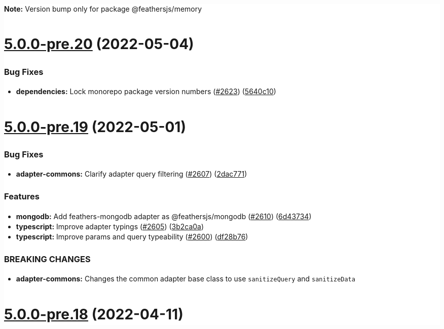 **Note:** Version bump only for package @feathersjs/memory





# [5.0.0-pre.20](https://github.com/feathersjs/feathers/compare/v5.0.0-pre.19...v5.0.0-pre.20) (2022-05-04)


### Bug Fixes

* **dependencies:** Lock monorepo package version numbers ([#2623](https://github.com/feathersjs/feathers/issues/2623)) ([5640c10](https://github.com/feathersjs/feathers/commit/5640c1020cc139994e695d658c08bad3494db507))





# [5.0.0-pre.19](https://github.com/feathersjs/feathers/compare/v5.0.0-pre.18...v5.0.0-pre.19) (2022-05-01)


### Bug Fixes

* **adapter-commons:** Clarify adapter query filtering ([#2607](https://github.com/feathersjs/feathers/issues/2607)) ([2dac771](https://github.com/feathersjs/feathers/commit/2dac771b0a3298d6dd25994d05186701b0617718))


### Features

* **mongodb:** Add feathers-mongodb adapter as @feathersjs/mongodb ([#2610](https://github.com/feathersjs/feathers/issues/2610)) ([6d43734](https://github.com/feathersjs/feathers/commit/6d43734a53db02c435cafc52a22dca414e5d0940))
* **typescript:** Improve adapter typings ([#2605](https://github.com/feathersjs/feathers/issues/2605)) ([3b2ca0a](https://github.com/feathersjs/feathers/commit/3b2ca0a6a8e03e8390272c4d7e930b4bffdaacf5))
* **typescript:** Improve params and query typeability ([#2600](https://github.com/feathersjs/feathers/issues/2600)) ([df28b76](https://github.com/feathersjs/feathers/commit/df28b7619161f1df5e700326f52cca1a92dc5d28))


### BREAKING CHANGES

* **adapter-commons:** Changes the common adapter base class to use `sanitizeQuery` and `sanitizeData`





# [5.0.0-pre.18](https://github.com/feathersjs/feathers/compare/v5.0.0-pre.17...v5.0.0-pre.18) (2022-04-11)
